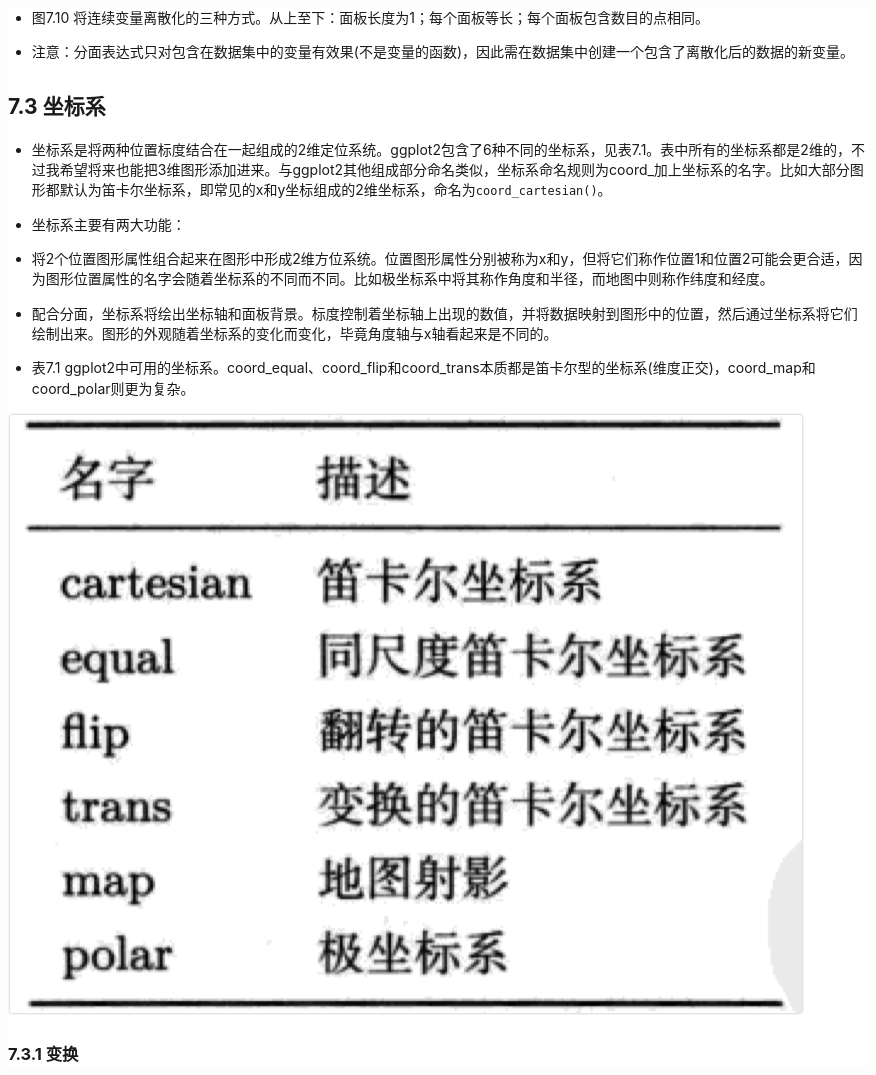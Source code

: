 - 图7.10
  将连续变量离散化的三种方式。从上至下：面板长度为1；每个面板等长；每个面板包含数目的点相同。

- 注意：分面表达式只对包含在数据集中的变量有效果(不是变量的函数)，因此需在数据集中创建一个包含了离散化后的数据的新变量。

## 7.3 坐标系

- 坐标系是将两种位置标度结合在一起组成的2维定位系统。ggplot2包含了6种不同的坐标系，见表7.1。表中所有的坐标系都是2维的，不过我希望将来也能把3维图形添加进来。与ggplot2其他组成部分命名类似，坐标系命名规则为coord_加上坐标系的名字。比如大部分图形都默认为笛卡尔坐标系，即常见的x和y坐标组成的2维坐标系，命名为`coord_cartesian()`。

- 坐标系主要有两大功能：

- 将2个位置图形属性组合起来在图形中形成2维方位系统。位置图形属性分别被称为x和y，但将它们称作位置1和位置2可能会更合适，因为图形位置属性的名字会随着坐标系的不同而不同。比如极坐标系中将其称作角度和半径，而地图中则称作纬度和经度。

- 配合分面，坐标系将绘出坐标轴和面板背景。标度控制着坐标轴上出现的数值，并将数据映射到图形中的位置，然后通过坐标系将它们绘制出来。图形的外观随着坐标系的变化而变化，毕竟角度轴与x轴看起来是不同的。

- 表7.1
  ggplot2中可用的坐标系。coord_equal、coord_flip和coord_trans本质都是笛卡尔型的坐标系(维度正交)，coord_map和coord_polar则更为复杂。

![](images/iShot_2023-01-03_16.31.04.png)

### 7.3.1 变换
